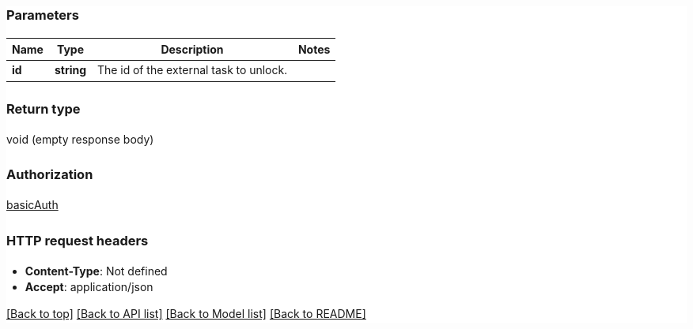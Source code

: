 ### Parameters

Name | Type | Description  | Notes
------------- | ------------- | ------------- | -------------
 **id** | **string**| The id of the external task to unlock. |

### Return type

void (empty response body)

### Authorization

[basicAuth](../../README.md#basicAuth)

### HTTP request headers

 - **Content-Type**: Not defined
 - **Accept**: application/json

[[Back to top]](#) [[Back to API list]](../../README.md#documentation-for-api-endpoints) [[Back to Model list]](../../README.md#documentation-for-models) [[Back to README]](../../README.md)

